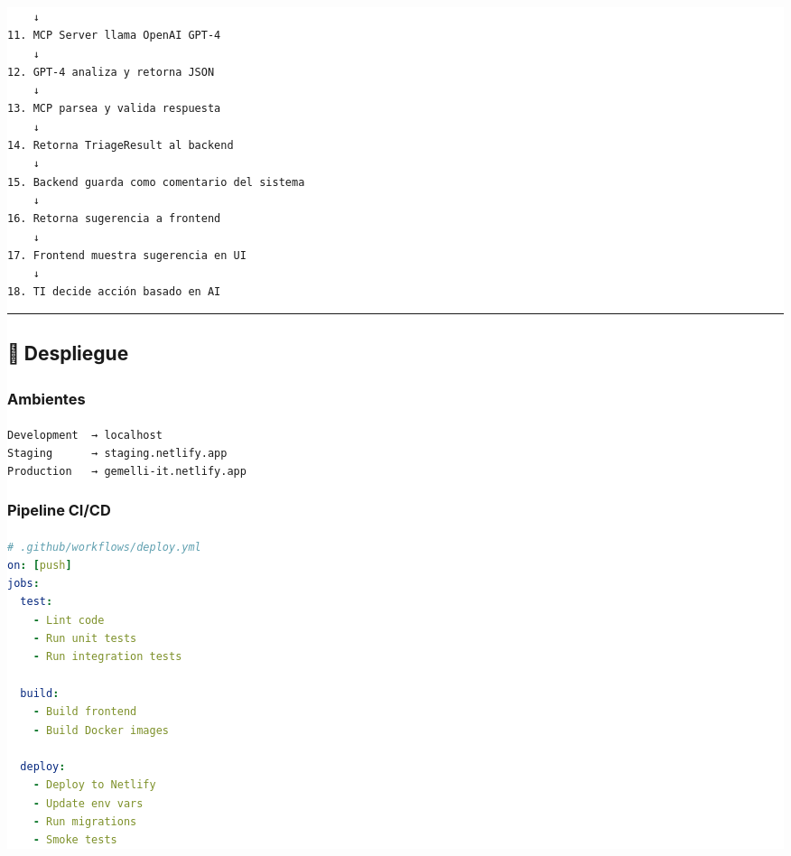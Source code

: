 ```
    ↓
11. MCP Server llama OpenAI GPT-4
    ↓
12. GPT-4 analiza y retorna JSON
    ↓
13. MCP parsea y valida respuesta
    ↓
14. Retorna TriageResult al backend
    ↓
15. Backend guarda como comentario del sistema
    ↓
16. Retorna sugerencia a frontend
    ↓
17. Frontend muestra sugerencia en UI
    ↓
18. TI decide acción basado en AI
```

---

## 🚀 Despliegue

### Ambientes

```
Development  → localhost
Staging      → staging.netlify.app
Production   → gemelli-it.netlify.app
```

### Pipeline CI/CD

```yaml
# .github/workflows/deploy.yml
on: [push]
jobs:
  test:
    - Lint code
    - Run unit tests
    - Run integration tests
  
  build:
    - Build frontend
    - Build Docker images
  
  deploy:
    - Deploy to Netlify
    - Update env vars
    - Run migrations
    - Smoke tests
```
